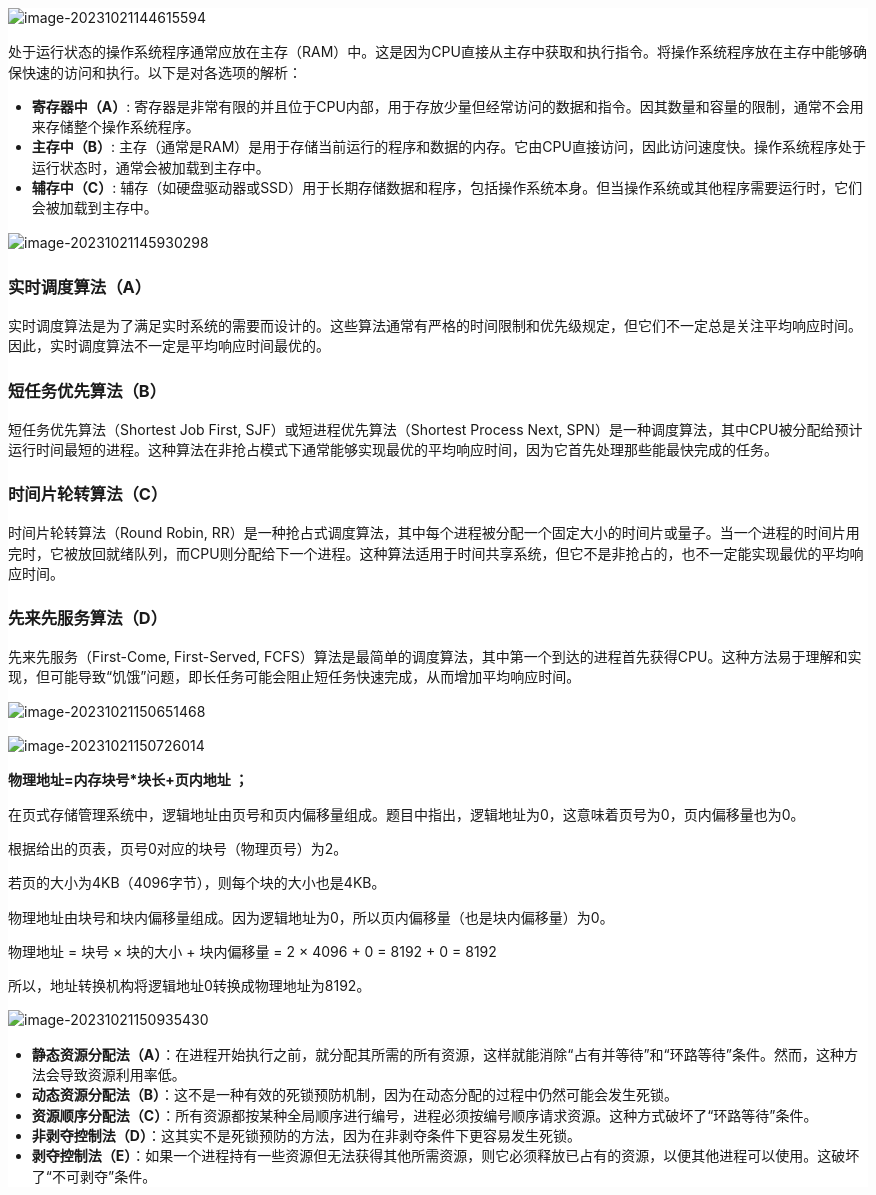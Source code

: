 

![image-20231021144615594](C:\Users\hongj\AppData\Roaming\Typora\typora-user-images\image-20231021144615594.png)

处于运行状态的操作系统程序通常应放在主存（RAM）中。这是因为CPU直接从主存中获取和执行指令。将操作系统程序放在主存中能够确保快速的访问和执行。以下是对各选项的解析：

- **寄存器中（A）**: 寄存器是非常有限的并且位于CPU内部，用于存放少量但经常访问的数据和指令。因其数量和容量的限制，通常不会用来存储整个操作系统程序。
- **主存中（B）**: 主存（通常是RAM）是用于存储当前运行的程序和数据的内存。它由CPU直接访问，因此访问速度快。操作系统程序处于运行状态时，通常会被加载到主存中。
- **辅存中（C）**: 辅存（如硬盘驱动器或SSD）用于长期存储数据和程序，包括操作系统本身。但当操作系统或其他程序需要运行时，它们会被加载到主存中。



![image-20231021145930298](C:\Users\hongj\AppData\Roaming\Typora\typora-user-images\image-20231021145930298.png)

### 实时调度算法（A）

实时调度算法是为了满足实时系统的需要而设计的。这些算法通常有严格的时间限制和优先级规定，但它们不一定总是关注平均响应时间。因此，实时调度算法不一定是平均响应时间最优的。

### 短任务优先算法（B）

短任务优先算法（Shortest Job First, SJF）或短进程优先算法（Shortest Process Next, SPN）是一种调度算法，其中CPU被分配给预计运行时间最短的进程。这种算法在非抢占模式下通常能够实现最优的平均响应时间，因为它首先处理那些能最快完成的任务。

### 时间片轮转算法（C）

时间片轮转算法（Round Robin, RR）是一种抢占式调度算法，其中每个进程被分配一个固定大小的时间片或量子。当一个进程的时间片用完时，它被放回就绪队列，而CPU则分配给下一个进程。这种算法适用于时间共享系统，但它不是非抢占的，也不一定能实现最优的平均响应时间。

### 先来先服务算法（D）

先来先服务（First-Come, First-Served, FCFS）算法是最简单的调度算法，其中第一个到达的进程首先获得CPU。这种方法易于理解和实现，但可能导致“饥饿”问题，即长任务可能会阻止短任务快速完成，从而增加平均响应时间。



![image-20231021150651468](C:\Users\hongj\AppData\Roaming\Typora\typora-user-images\image-20231021150651468.png)



![image-20231021150726014](C:\Users\hongj\AppData\Roaming\Typora\typora-user-images\image-20231021150726014.png)

**物理地址=内存块号*块长+页内地址  ；**

在页式存储管理系统中，逻辑地址由页号和页内偏移量组成。题目中指出，逻辑地址为0，这意味着页号为0，页内偏移量也为0。

根据给出的页表，页号0对应的块号（物理页号）为2。

若页的大小为4KB（4096字节），则每个块的大小也是4KB。

物理地址由块号和块内偏移量组成。因为逻辑地址为0，所以页内偏移量（也是块内偏移量）为0。

物理地址 = 块号 × 块的大小 + 块内偏移量 = 2 × 4096 + 0 = 8192 + 0 = 8192

所以，地址转换机构将逻辑地址0转换成物理地址为8192。



![image-20231021150935430](C:\Users\hongj\AppData\Roaming\Typora\typora-user-images\image-20231021150935430.png)

- **静态资源分配法（A）**：在进程开始执行之前，就分配其所需的所有资源，这样就能消除“占有并等待”和“环路等待”条件。然而，这种方法会导致资源利用率低。
- **动态资源分配法（B）**：这不是一种有效的死锁预防机制，因为在动态分配的过程中仍然可能会发生死锁。
- **资源顺序分配法（C）**：所有资源都按某种全局顺序进行编号，进程必须按编号顺序请求资源。这种方式破坏了“环路等待”条件。
- **非剥夺控制法（D）**：这其实不是死锁预防的方法，因为在非剥夺条件下更容易发生死锁。
- **剥夺控制法（E）**：如果一个进程持有一些资源但无法获得其他所需资源，则它必须释放已占有的资源，以便其他进程可以使用。这破坏了“不可剥夺”条件。
